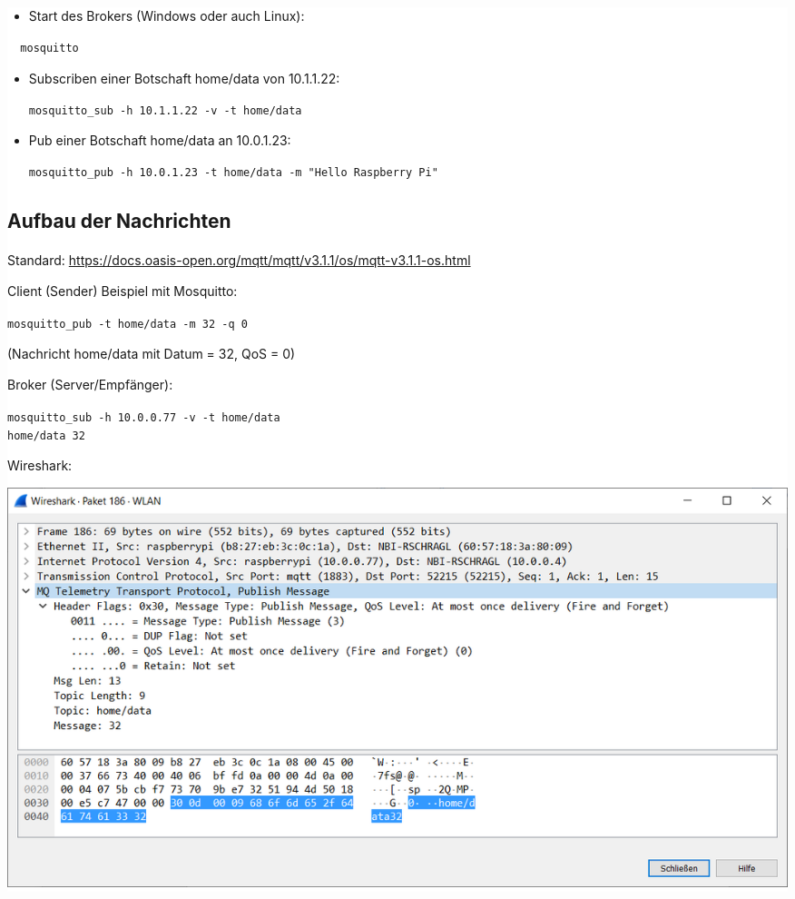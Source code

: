 - Start des Brokers (Windows oder auch Linux):

```
  mosquitto
```

- Subscriben einer Botschaft home/data von 10.1.1.22:

  ```
  mosquitto_sub -h 10.1.1.22 -v -t home/data
  ```

- Pub einer Botschaft home/data an 10.0.1.23:

  ```
  mosquitto_pub -h 10.0.1.23 -t home/data -m "Hello Raspberry Pi"
  
  ```

## Aufbau der Nachrichten

Standard: <https://docs.oasis-open.org/mqtt/mqtt/v3.1.1/os/mqtt-v3.1.1-os.html>

Client (Sender) Beispiel mit Mosquitto:

```
mosquitto_pub -t home/data -m 32 -q 0
```

(Nachricht home/data mit Datum = 32, QoS = 0)

Broker (Server/Empfänger):

```
mosquitto_sub -h 10.0.0.77 -v -t home/data
home/data 32
```

Wireshark:

![](bilder/MQTT_FrameWireSh.png)
